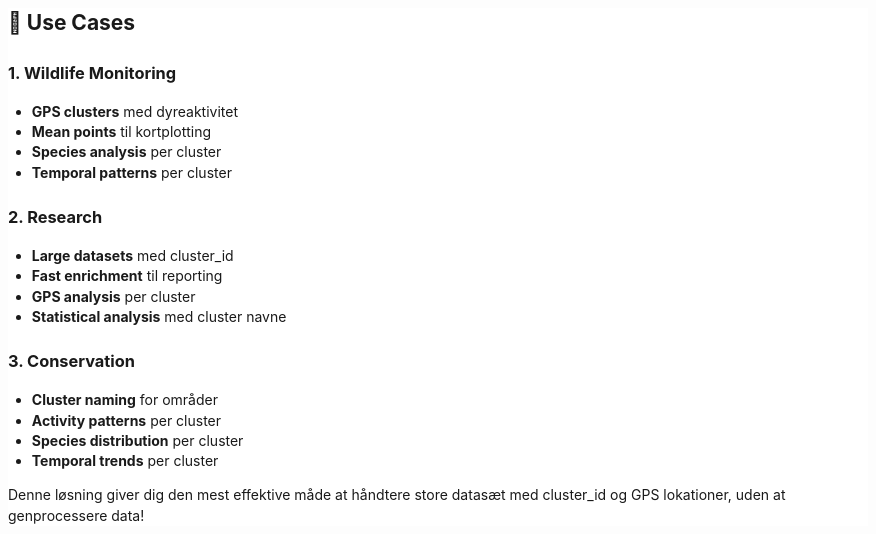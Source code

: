 ## 🎯 Use Cases

### **1. Wildlife Monitoring**
- **GPS clusters** med dyreaktivitet
- **Mean points** til kortplotting
- **Species analysis** per cluster
- **Temporal patterns** per cluster

### **2. Research**
- **Large datasets** med cluster_id
- **Fast enrichment** til reporting
- **GPS analysis** per cluster
- **Statistical analysis** med cluster navne

### **3. Conservation**
- **Cluster naming** for områder
- **Activity patterns** per cluster
- **Species distribution** per cluster
- **Temporal trends** per cluster

Denne løsning giver dig den mest effektive måde at håndtere store datasæt med cluster_id og GPS lokationer, uden at genprocessere data!
